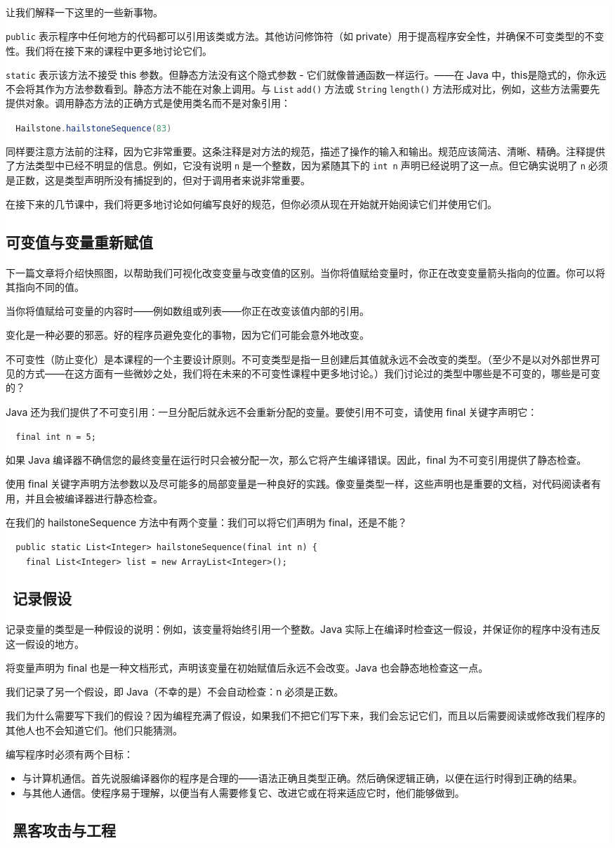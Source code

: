 让我们解释一下这里的一些新事物。

`public` 表示程序中任何地方的代码都可以引用该类或方法。其他访问修饰符（如 private）用于提高程序安全性，并确保不可变类型的不变性。我们将在接下来的课程中更多地讨论它们。

`static` 表示该方法不接受 this 参数。但静态方法没有这个隐式参数 - 它们就像普通函数一样运行。——在 Java 中，this是隐式的，你永远不会将其作为方法参数看到。静态方法不能在对象上调用。与 `List` `add()` 方法或 `String` `length()` 方法形成对比，例如，这些方法需要先提供对象。调用静态方法的正确方式是使用类名而不是对象引用：

```java
  Hailstone.hailstoneSequence(83)
```

同样要注意方法前的注释，因为它非常重要。这条注释是对方法的规范，描述了操作的输入和输出。规范应该简洁、清晰、精确。注释提供了方法类型中已经不明显的信息。例如，它没有说明 `n` 是一个整数，因为紧随其下的 `int n` 声明已经说明了这一点。但它确实说明了 `n` 必须是正数，这是类型声明所没有捕捉到的，但对于调用者来说非常重要。

在接下来的几节课中，我们将更多地讨论如何编写良好的规范，但你必须从现在开始就开始阅读它们并使用它们。

## 可变值与变量重新赋值

下一篇文章将介绍快照图，以帮助我们可视化改变变量与改变值的区别。当你将值赋给变量时，你正在改变变量箭头指向的位置。你可以将其指向不同的值。

当你将值赋给可变量的内容时——例如数组或列表——你正在改变该值内部的引用。

变化是一种必要的邪恶。好的程序员避免变化的事物，因为它们可能会意外地改变。

不可变性（防止变化）是本课程的一个主要设计原则。不可变类型是指一旦创建后其值就永远不会改变的类型。（至少不是以对外部世界可见的方式——在这方面有一些微妙之处，我们将在未来的不可变性课程中更多地讨论。）我们讨论过的类型中哪些是不可变的，哪些是可变的？

Java 还为我们提供了不可变引用：一旦分配后就永远不会重新分配的变量。要使引用不可变，请使用 final 关键字声明它：

```
  final int n = 5;
```

如果 Java 编译器不确信您的最终变量在运行时只会被分配一次，那么它将产生编译错误。因此，final 为不可变引用提供了静态检查。

使用 final 关键字声明方法参数以及尽可能多的局部变量是一种良好的实践。像变量类型一样，这些声明也是重要的文档，对代码阅读者有用，并且会被编译器进行静态检查。

在我们的 hailstoneSequence 方法中有两个变量：我们可以将它们声明为 final，还是不能？

```
  public static List<Integer> hailstoneSequence(final int n) { 
    final List<Integer> list = new ArrayList<Integer>();
```

##   记录假设

记录变量的类型是一种假设的说明：例如，该变量将始终引用一个整数。Java 实际上在编译时检查这一假设，并保证你的程序中没有违反这一假设的地方。

将变量声明为 final 也是一种文档形式，声明该变量在初始赋值后永远不会改变。Java 也会静态地检查这一点。

我们记录了另一个假设，即 Java（不幸的是）不会自动检查：n 必须是正数。

我们为什么需要写下我们的假设？因为编程充满了假设，如果我们不把它们写下来，我们会忘记它们，而且以后需要阅读或修改我们程序的其他人也不会知道它们。他们只能猜测。

编写程序时必须有两个目标：

- 与计算机通信。首先说服编译器你的程序是合理的——语法正确且类型正确。然后确保逻辑正确，以便在运行时得到正确的结果。
- 与其他人通信。使程序易于理解，以便当有人需要修复它、改进它或在将来适应它时，他们能够做到。

##   黑客攻击与工程
